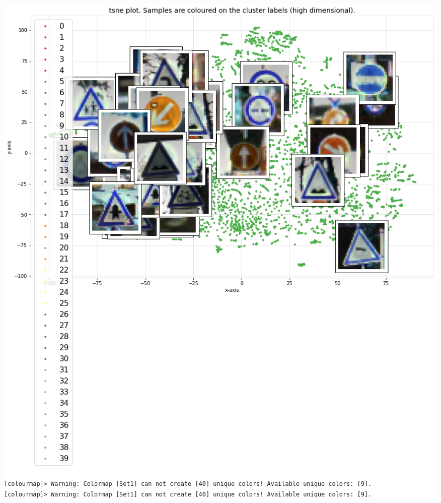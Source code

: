 ![png](output_17_5.png)
    


    [colourmap]> Warning: Colormap [Set1] can not create [40] unique colors! Available unique colors: [9].
    [colourmap]> Warning: Colormap [Set1] can not create [40] unique colors! Available unique colors: [9].
